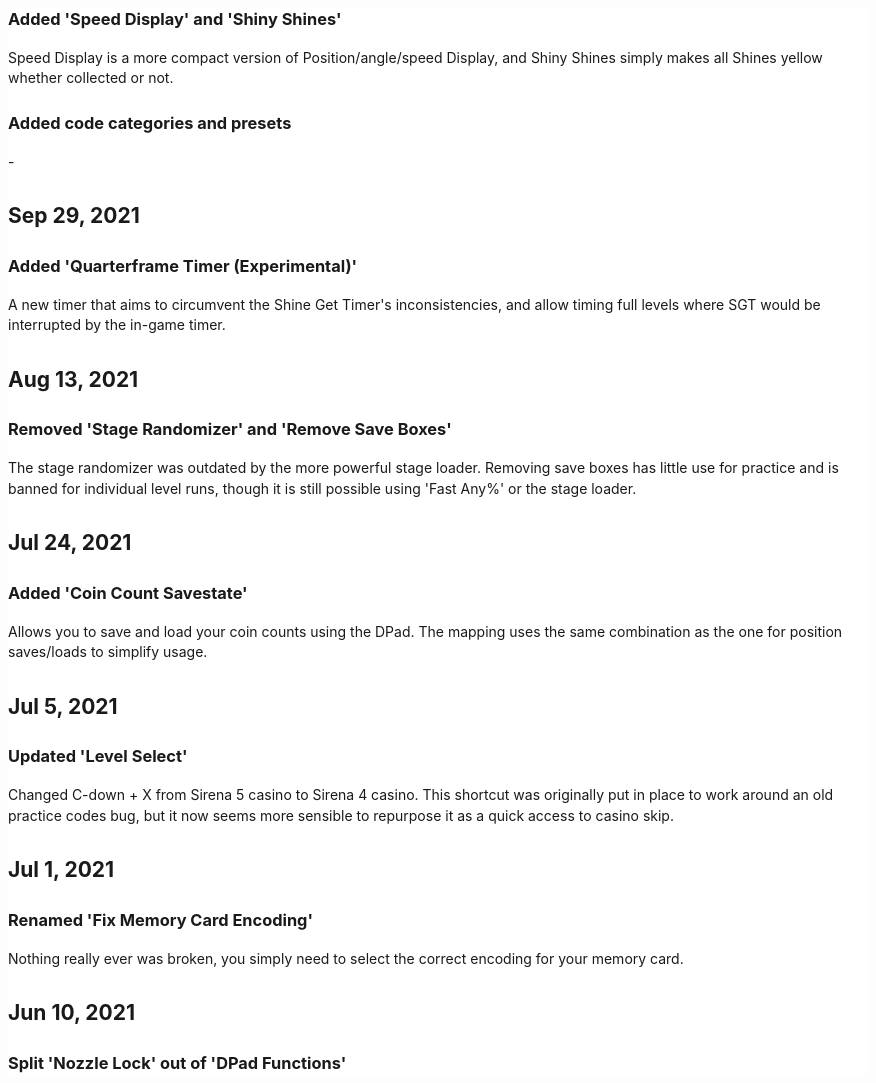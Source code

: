 ### Added 'Speed Display' and 'Shiny Shines'

Speed Display is a more compact version of Position/angle/speed Display, and Shiny Shines simply makes all Shines yellow whether collected or not.

### Added code categories and presets

\-

## Sep 29, 2021

### Added 'Quarterframe Timer (Experimental)'

A new timer that aims to circumvent the Shine Get Timer's inconsistencies, and allow timing full levels where SGT would be interrupted by the in-game timer.

## Aug 13, 2021

### Removed 'Stage Randomizer' and 'Remove Save Boxes'

The stage randomizer was outdated by the more powerful stage loader. Removing save boxes has little use for practice and is banned for individual level runs, though it is still possible using 'Fast Any%' or the stage loader.

## Jul 24, 2021

### Added 'Coin Count Savestate'

Allows you to save and load your coin counts using the DPad. The mapping uses the same combination as the one for position saves/loads to simplify usage.

## Jul 5, 2021

### Updated 'Level Select'

Changed C-down + X from Sirena 5 casino to Sirena 4 casino. This shortcut was originally put in place to work around an old practice codes bug, but it now seems more sensible to repurpose it as a quick access to casino skip.

## Jul 1, 2021

### Renamed 'Fix Memory Card Encoding'

Nothing really ever was broken, you simply need to select the correct encoding for your memory card.

## Jun 10, 2021

### Split 'Nozzle Lock' out of 'DPad Functions'
